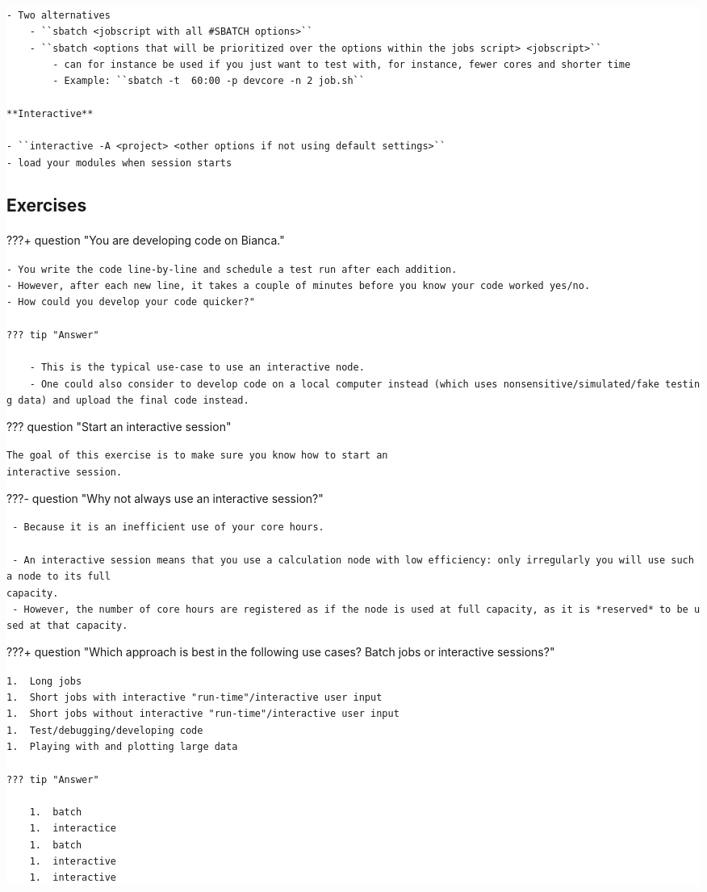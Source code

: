 ```{admonition} "Slurm Cheat Sheet"
- Two alternatives
    - ``sbatch <jobscript with all #SBATCH options>``
    - ``sbatch <options that will be prioritized over the options within the jobs script> <jobscript>``
        - can for instance be used if you just want to test with, for instance, fewer cores and shorter time
        - Example: ``sbatch -t  60:00 -p devcore -n 2 job.sh``
          
**Interactive**
    
- ``interactive -A <project> <other options if not using default settings>`` 
- load your modules when session starts
```

## Exercises

???+ question "You are developing code on Bianca."

    - You write the code line-by-line and schedule a test run after each addition. 
    - However, after each new line, it takes a couple of minutes before you know your code worked yes/no. 
    - How could you develop your code quicker?"

    ??? tip "Answer"
    
        - This is the typical use-case to use an interactive node.
        - One could also consider to develop code on a local computer instead (which uses nonsensitive/simulated/fake testing data) and upload the final code instead.
    
??? question "Start an interactive session"

    The goal of this exercise is to make sure you know how to start an 
    interactive session. 

???- question "Why not always use an interactive session?"

     - Because it is an inefficient use of your core hours.

     - An interactive session means that you use a calculation node with low efficiency: only irregularly you will use such a node to its full
    capacity. 
     - However, the number of core hours are registered as if the node is used at full capacity, as it is *reserved* to be used at that capacity.

???+ question "Which approach is best in the following use cases? Batch jobs or interactive sessions?"

    1.  Long jobs
    1.  Short jobs with interactive "run-time"/interactive user input
    1.  Short jobs without interactive "run-time"/interactive user input
    1.  Test/debugging/developing code
    1.  Playing with and plotting large data

    ??? tip "Answer"

        1.  batch
        1.  interactice
        1.  batch
        1.  interactive
        1.  interactive
